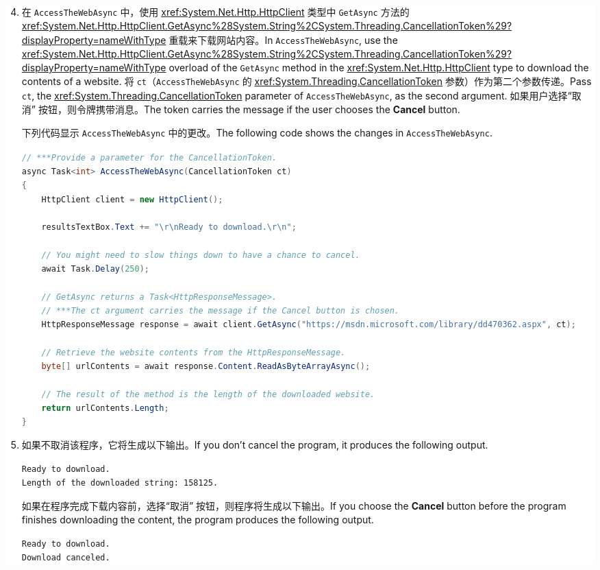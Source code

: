 4. <span data-ttu-id="b8e44-133">在 `AccessTheWebAsync` 中，使用 <xref:System.Net.Http.HttpClient> 类型中 `GetAsync` 方法的 <xref:System.Net.Http.HttpClient.GetAsync%28System.String%2CSystem.Threading.CancellationToken%29?displayProperty=nameWithType> 重载来下载网站内容。</span><span class="sxs-lookup"><span data-stu-id="b8e44-133">In `AccessTheWebAsync`, use the  <xref:System.Net.Http.HttpClient.GetAsync%28System.String%2CSystem.Threading.CancellationToken%29?displayProperty=nameWithType> overload of the `GetAsync` method in the <xref:System.Net.Http.HttpClient> type to download the contents of a website.</span></span> <span data-ttu-id="b8e44-134">将 `ct`（`AccessTheWebAsync` 的 <xref:System.Threading.CancellationToken> 参数）作为第二个参数传递。</span><span class="sxs-lookup"><span data-stu-id="b8e44-134">Pass `ct`, the <xref:System.Threading.CancellationToken> parameter of `AccessTheWebAsync`, as the second argument.</span></span> <span data-ttu-id="b8e44-135">如果用户选择“取消”  按钮，则令牌携带消息。</span><span class="sxs-lookup"><span data-stu-id="b8e44-135">The token carries the message if the user chooses the **Cancel** button.</span></span>

     <span data-ttu-id="b8e44-136">下列代码显示 `AccessTheWebAsync` 中的更改。</span><span class="sxs-lookup"><span data-stu-id="b8e44-136">The following code shows the changes in `AccessTheWebAsync`.</span></span>

    ```csharp
    // ***Provide a parameter for the CancellationToken.
    async Task<int> AccessTheWebAsync(CancellationToken ct)
    {
        HttpClient client = new HttpClient();

        resultsTextBox.Text += "\r\nReady to download.\r\n";

        // You might need to slow things down to have a chance to cancel.
        await Task.Delay(250);

        // GetAsync returns a Task<HttpResponseMessage>.
        // ***The ct argument carries the message if the Cancel button is chosen.
        HttpResponseMessage response = await client.GetAsync("https://msdn.microsoft.com/library/dd470362.aspx", ct);

        // Retrieve the website contents from the HttpResponseMessage.
        byte[] urlContents = await response.Content.ReadAsByteArrayAsync();

        // The result of the method is the length of the downloaded website.
        return urlContents.Length;
    }
    ```

5. <span data-ttu-id="b8e44-137">如果不取消该程序，它将生成以下输出。</span><span class="sxs-lookup"><span data-stu-id="b8e44-137">If you don’t cancel the program, it produces the following output.</span></span>

    ```text
    Ready to download.
    Length of the downloaded string: 158125.
    ```

     <span data-ttu-id="b8e44-138">如果在程序完成下载内容前，选择“取消”  按钮，则程序将生成以下输出。</span><span class="sxs-lookup"><span data-stu-id="b8e44-138">If you choose the **Cancel** button before the program finishes downloading the content, the program produces the following output.</span></span>

    ```text
    Ready to download.
    Download canceled.
    ```

